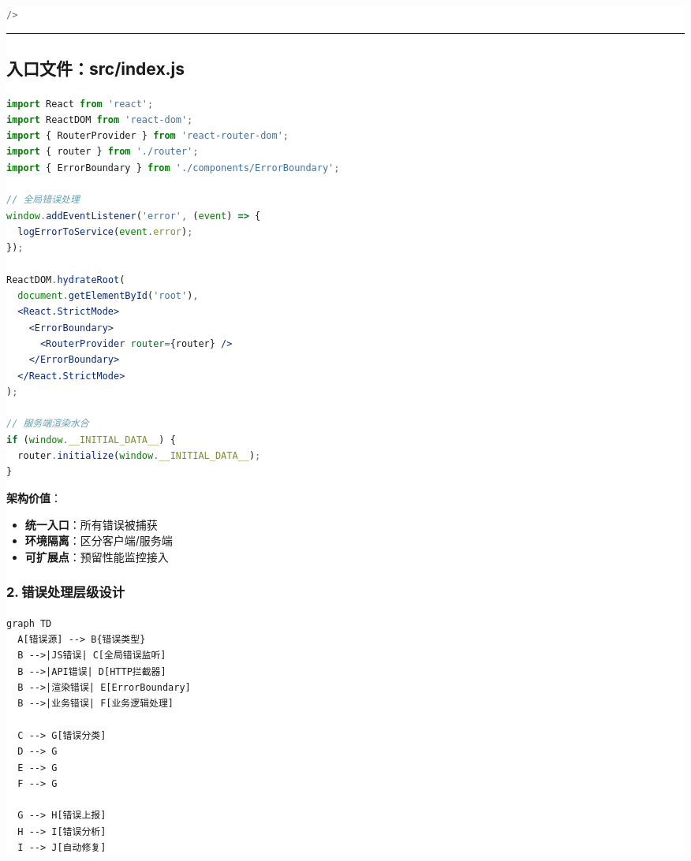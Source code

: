 ```jsx
/>
```

---

## 入口文件：src/index.js
```jsx
import React from 'react';
import ReactDOM from 'react-dom';
import { RouterProvider } from 'react-router-dom';
import { router } from './router';
import { ErrorBoundary } from './components/ErrorBoundary';

// 全局错误处理
window.addEventListener('error', (event) => {
  logErrorToService(event.error);
});

ReactDOM.hydrateRoot(
  document.getElementById('root'),
  <React.StrictMode>
    <ErrorBoundary>
      <RouterProvider router={router} />
    </ErrorBoundary>
  </React.StrictMode>
);

// 服务端渲染水合
if (window.__INITIAL_DATA__) {
  router.initialize(window.__INITIAL_DATA__);
}
```

**架构价值**：
- **统一入口**：所有错误被捕获
- **环境隔离**：区分客户端/服务端
- **可扩展点**：预留性能监控接入

### 2. 错误处理层级设计
```mermaid
graph TD
  A[错误源] --> B{错误类型}
  B -->|JS错误| C[全局错误监听]
  B -->|API错误| D[HTTP拦截器]
  B -->|渲染错误| E[ErrorBoundary]
  B -->|业务错误| F[业务逻辑处理]
  
  C --> G[错误分类]
  D --> G
  E --> G
  F --> G
  
  G --> H[错误上报]
  H --> I[错误分析]
  I --> J[自动修复]
```
